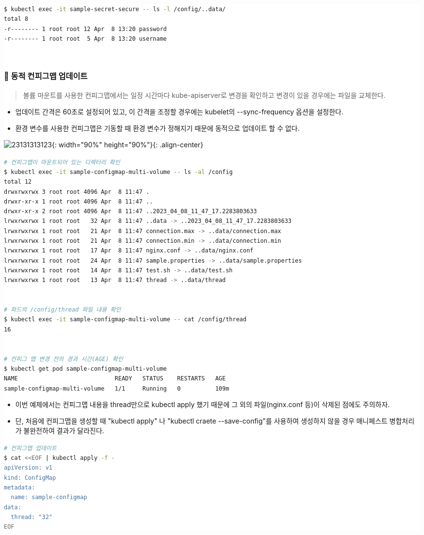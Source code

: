 ```bash
$ kubectl exec -it sample-secret-secure -- ls -l /config/..data/
total 8
-r-------- 1 root root 12 Apr  8 13:20 password
-r-------- 1 root root  5 Apr  8 13:20 username
```

<br>
  
### 📜 동적 컨피그맵 업데이트

> 볼륨 마운트를 사용한 컨피그맵에서는 일정 시간마다 kube-apiserver로 변경을 확인하고 변경이 있을 경우에는 파일을 교체한다.

+ 업데이트 간격은 60초로 설정되어 있고, 이 간격을 조정할 경우에는 kubelet의 --sync-frequency 옵션을 설정한다.

+ 환경 변수를 사용한 컨피그맵은 기동할 때 환경 변수가 정해지기 때문에 동적으로 업데이트 할 수 없다.

![23131313123](https://user-images.githubusercontent.com/42735894/230723988-02713dc6-8f5e-4f8a-b94b-6a9def2b1507.png){: width="90%" height="90%"}{: .align-center}

```bash
# 컨피그맵이 마운트되어 있는 디렉터리 확인
$ kubectl exec -it sample-configmap-multi-volume -- ls -al /config
total 12
drwxrwxrwx 3 root root 4096 Apr  8 11:47 .
drwxr-xr-x 1 root root 4096 Apr  8 11:47 ..
drwxr-xr-x 2 root root 4096 Apr  8 11:47 ..2023_04_08_11_47_17.2283803633
lrwxrwxrwx 1 root root   32 Apr  8 11:47 ..data -> ..2023_04_08_11_47_17.2283803633
lrwxrwxrwx 1 root root   21 Apr  8 11:47 connection.max -> ..data/connection.max
lrwxrwxrwx 1 root root   21 Apr  8 11:47 connection.min -> ..data/connection.min
lrwxrwxrwx 1 root root   17 Apr  8 11:47 nginx.conf -> ..data/nginx.conf
lrwxrwxrwx 1 root root   24 Apr  8 11:47 sample.properties -> ..data/sample.properties
lrwxrwxrwx 1 root root   14 Apr  8 11:47 test.sh -> ..data/test.sh
lrwxrwxrwx 1 root root   13 Apr  8 11:47 thread -> ..data/thread


# 파드의 /config/thread 파일 내용 확인
$ kubectl exec -it sample-configmap-multi-volume -- cat /config/thread
16


# 컨피그 맵 변경 전의 경과 시간(AGE) 확인
$ kubectl get pod sample-configmap-multi-volume
NAME                            READY   STATUS    RESTARTS   AGE
sample-configmap-multi-volume   1/1     Running   0          109m
```


+ 이번 예제에서는 컨피그맵 내용을 thread만으로 kubectl apply 했기 때문에 그 외의 파일(nginx.conf 등)이 삭제된 점에도 주의하자.

+ 단, 처음에 컨피그맵을 생성할 때 "kubectl apply" 나 "kubectl craete --save-config"를 사용하여 생성하지 않을 경우 매니페스트 병합처리가 불완전하여 결과가 달라진다.


```bash
# 컨피그맵 업데이트
$ cat <<EOF | kubectl apply -f -
apiVersion: v1
kind: ConfigMap
metadata:
  name: sample-configmap
data:
  thread: "32"
EOF
```
